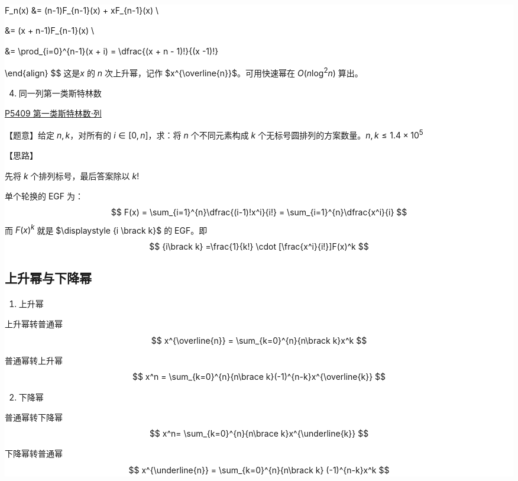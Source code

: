 F_n(x) &= (n-1)F_{n-1}(x) + xF_{n-1}(x) \\

&= (x + n-1)F_{n-1}(x) \\

&= \prod_{i=0}^{n-1}(x + i) = \dfrac{(x + n - 1)!}{(x -1)!}

\end{align}
$$
这是$x$ 的 $n$ 次上升幂，记作 $x^{\overline{n}}$。可用快速幂在 $O(n \log ^2n)$ 算出。



4. 同一列第一类斯特林数

[P5409 第一类斯特林数·列](https://www.luogu.com.cn/problem/P5409)

【题意】给定 $n,k$，对所有的 $i \in[0,n]$，求：将 $n$ 个不同元素构成 $k$ 个无标号圆排列的方案数量。$n,k \le 1.4 \times 10^5$

【思路】

先将 $k$ 个排列标号，最后答案除以 $k!$

单个轮换的 EGF 为：
$$
F(x) = \sum_{i=1}^{n}\dfrac{(i-1)!x^i}{i!} = \sum_{i=1}^{n}\dfrac{x^i}{i}
$$
而 $F(x)^k$ 就是 $\displaystyle {i \brack k}$ 的 EGF。即
$$
{i\brack k} =\frac{1}{k!} \cdot  [\frac{x^i}{i!}]F(x)^k
$$



## 上升幂与下降幂

1. 上升幂

上升幂转普通幂
$$
x^{\overline{n}} = \sum_{k=0}^{n}{n\brack k}x^k
$$


普通幂转上升幂
$$
x^n = \sum_{k=0}^{n}{n\brace k}(-1)^{n-k}x^{\overline{k}}
$$

2. 下降幂

普通幂转下降幂
$$
x^n=  \sum_{k=0}^{n}{n\brace k}x^{\underline{k}}
$$




下降幂转普通幂
$$
x^{\underline{n}} = \sum_{k=0}^{n}{n\brack k} (-1)^{n-k}x^k
$$

